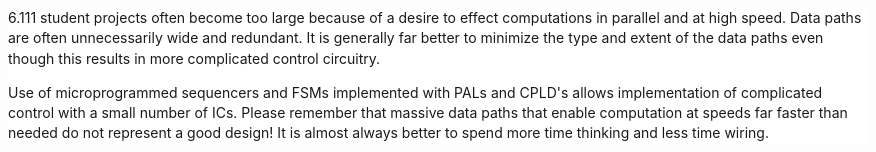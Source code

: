 6.111 student projects often become too large because of a desire to effect computations in parallel and at high speed. Data paths are often unnecessarily wide and redundant. It is generally far better to minimize the type and extent of the data paths even though this results in more complicated control circuitry.

Use of microprogrammed sequencers and FSMs implemented with PALs and CPLD's allows implementation of complicated control with a small number of ICs. Please remember that massive data paths that enable computation at speeds far faster than needed do not represent a good design! It is almost always better to spend more time thinking and less time wiring.
